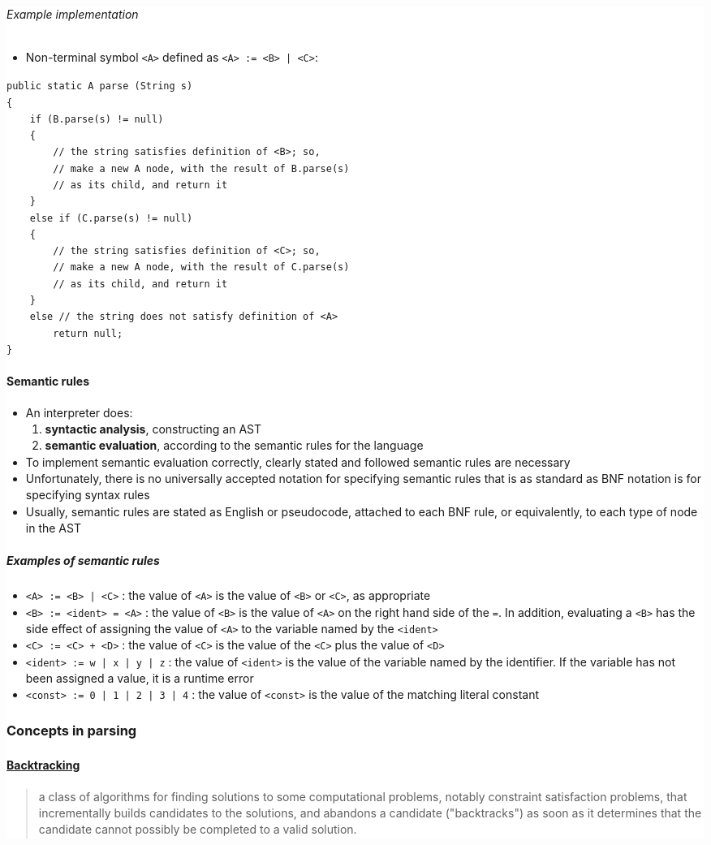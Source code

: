 ###### Example implementation
- Non-terminal symbol `<A>` defined as `<A> := <B> | <C>`:
```code
public static A parse (String s)
{
	if (B.parse(s) != null)
	{
		// the string satisfies definition of <B>; so,
		// make a new A node, with the result of B.parse(s)
		// as its child, and return it
	}
	else if (C.parse(s) != null)
	{
		// the string satisfies definition of <C>; so,
		// make a new A node, with the result of C.parse(s)
		// as its child, and return it
	}
	else // the string does not satisfy definition of <A>
		return null;
}
```

#### Semantic rules
- An interpreter does:
	1. **syntactic analysis**, constructing an AST
	2. **semantic evaluation**, according to the semantic rules for the language
- To implement semantic evaluation correctly, clearly stated and followed semantic rules are necessary
- Unfortunately, there is no universally accepted notation for specifying semantic rules that is as standard as BNF notation is for specifying syntax rules
- Usually, semantic rules are stated as English or pseudocode, attached to each BNF rule, or equivalently, to each type of node in the AST

##### Examples of semantic rules
- `<A> := <B> | <C>` : the value of `<A>` is the value of `<B>` or `<C>`, as appropriate
- `<B> := <ident> = <A>` : the value of `<B>` is the value of `<A>` on the right hand side of the `=`. In addition, evaluating a `<B>` has the side effect of assigning the value of `<A>` to the variable named by the `<ident>`
- `<C> := <C> + <D>` : the value of `<C>` is the value of the `<C>` plus the value of `<D>`
- `<ident> := w | x | y | z` : the value of `<ident>` is the value of the variable named by the identifier. If the variable has not been assigned a value, it is a runtime error
- `<const> := 0 | 1 | 2 | 3 | 4` : the value of `<const>` is the value of the matching literal constant

### Concepts in parsing
#### [Backtracking](https://en.wikipedia.org/wiki/Backtracking)
> a class of algorithms for finding solutions to some computational problems, notably constraint satisfaction problems, that incrementally builds candidates to the solutions, and abandons a candidate ("backtracks") as soon as it determines that the candidate cannot possibly be completed to a valid solution.
